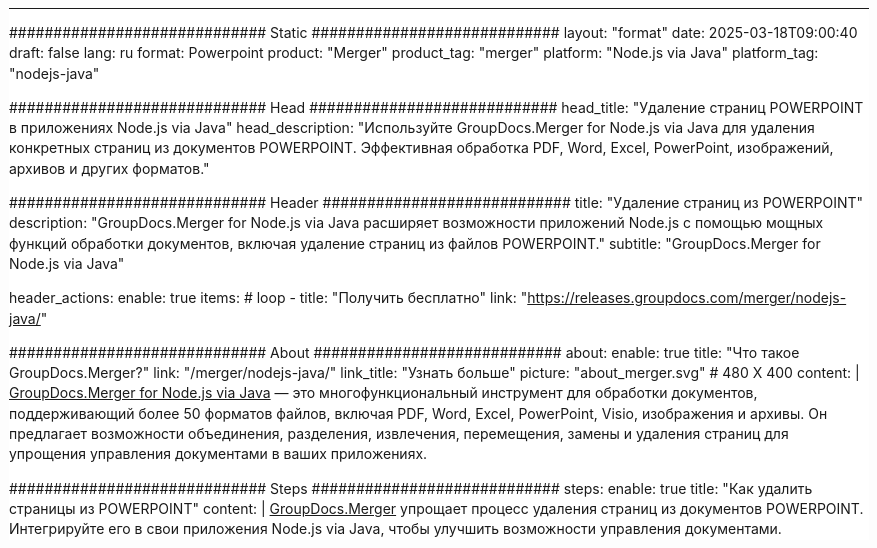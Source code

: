 
---
############################# Static ############################
layout: "format"
date:  2025-03-18T09:00:40
draft: false
lang: ru
format: Powerpoint
product: "Merger"
product_tag: "merger"
platform: "Node.js via Java"
platform_tag: "nodejs-java"

############################# Head ############################
head_title: "Удаление страниц POWERPOINT в приложениях Node.js via Java"
head_description: "Используйте GroupDocs.Merger for Node.js via Java для удаления конкретных страниц из документов POWERPOINT. Эффективная обработка PDF, Word, Excel, PowerPoint, изображений, архивов и других форматов."

############################# Header ############################
title: "Удаление страниц из POWERPOINT" 
description: "GroupDocs.Merger for Node.js via Java расширяет возможности приложений Node.js с помощью мощных функций обработки документов, включая удаление страниц из файлов POWERPOINT."
subtitle: "GroupDocs.Merger for Node.js via Java" 

header_actions:
  enable: true
  items:
    #  loop
    - title: "Получить бесплатно"
      link: "https://releases.groupdocs.com/merger/nodejs-java/"
      
############################# About ############################
about:
    enable: true
    title: "Что такое GroupDocs.Merger?"
    link: "/merger/nodejs-java/"
    link_title: "Узнать больше"
    picture: "about_merger.svg" # 480 X 400
    content: |
       [GroupDocs.Merger for Node.js via Java](/merger/nodejs-java/) — это многофункциональный инструмент для обработки документов, поддерживающий более 50 форматов файлов, включая PDF, Word, Excel, PowerPoint, Visio, изображения и архивы. Он предлагает возможности объединения, разделения, извлечения, перемещения, замены и удаления страниц для упрощения управления документами в ваших приложениях.

############################# Steps ############################
steps:
    enable: true
    title: "Как удалить страницы из POWERPOINT"
    content: |
      [GroupDocs.Merger](/merger/nodejs-java/) упрощает процесс удаления страниц из документов POWERPOINT. Интегрируйте его в свои приложения Node.js via Java, чтобы улучшить возможности управления документами.
      